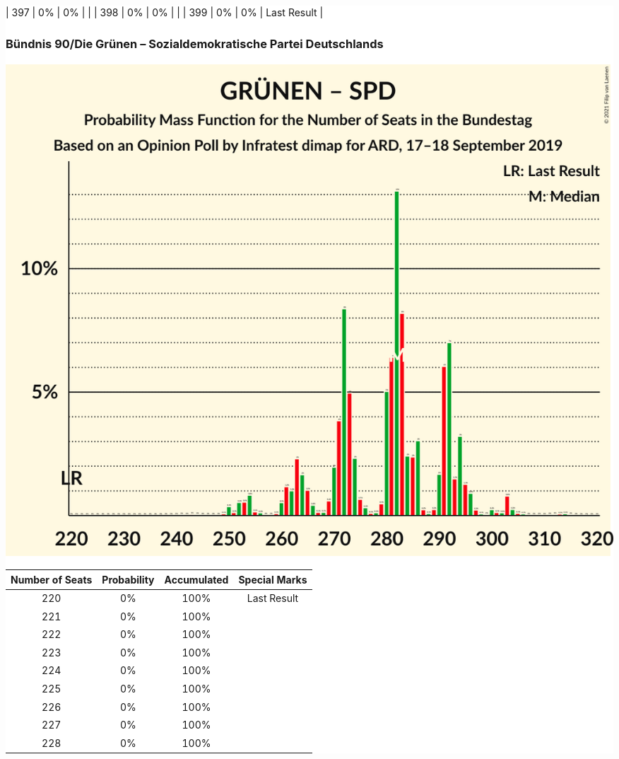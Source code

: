 | 397 | 0% | 0% |  |
| 398 | 0% | 0% |  |
| 399 | 0% | 0% | Last Result |

### Bündnis 90/Die Grünen – Sozialdemokratische Partei Deutschlands

![Graph with seats probability mass function not yet produced](2019-09-18-Infratestdimap-coalitions-seats-pmf-grünen–spd.png "Seats Probability Mass Function")

| Number of Seats | Probability | Accumulated | Special Marks |
|:---------------:|:-----------:|:-----------:|:-------------:|
| 220 | 0% | 100% | Last Result |
| 221 | 0% | 100% |  |
| 222 | 0% | 100% |  |
| 223 | 0% | 100% |  |
| 224 | 0% | 100% |  |
| 225 | 0% | 100% |  |
| 226 | 0% | 100% |  |
| 227 | 0% | 100% |  |
| 228 | 0% | 100% |  |